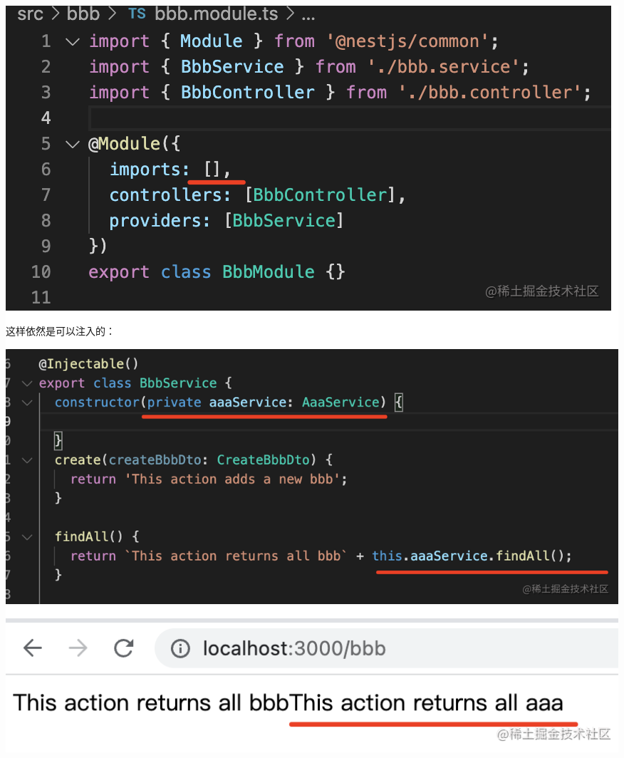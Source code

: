 ![](./images/fb83bcc03b6841ce93fd8dff8bb1a39e~tplv-k3u1fbpfcp-watermark.image.png)

这样依然是可以注入的：

![](./images/30a1cd371ac54a398bf1d02d61edbbd3~tplv-k3u1fbpfcp-watermark.image.png)

![](./images/0201d602369746c286db52f426f7a261~tplv-k3u1fbpfcp-watermark.image.png)

